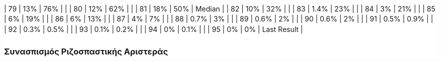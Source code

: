 | 79 | 13% | 76% |  |
| 80 | 12% | 62% |  |
| 81 | 18% | 50% | Median |
| 82 | 10% | 32% |  |
| 83 | 1.4% | 23% |  |
| 84 | 3% | 21% |  |
| 85 | 6% | 19% |  |
| 86 | 6% | 13% |  |
| 87 | 4% | 7% |  |
| 88 | 0.7% | 3% |  |
| 89 | 0.6% | 2% |  |
| 90 | 0.6% | 2% |  |
| 91 | 0.5% | 0.9% |  |
| 92 | 0.3% | 0.5% |  |
| 93 | 0.1% | 0.2% |  |
| 94 | 0% | 0.1% |  |
| 95 | 0% | 0% | Last Result |

### Συνασπισμός Ριζοσπαστικής Αριστεράς
